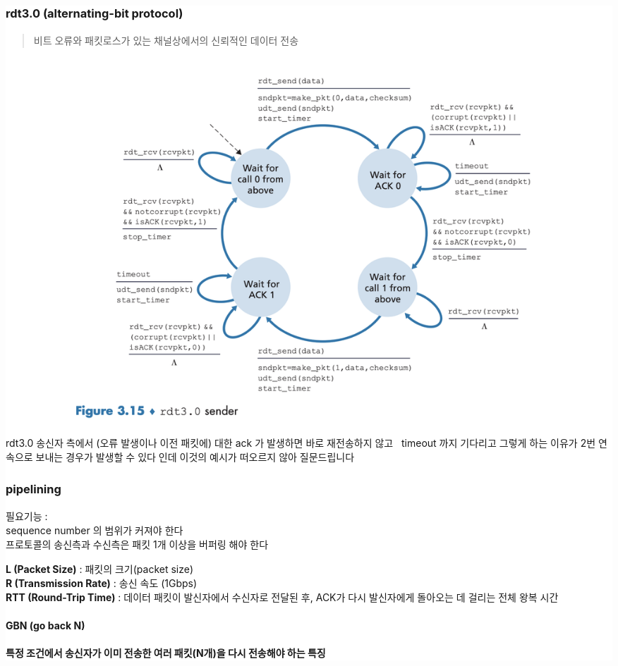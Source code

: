 

### rdt3.0 (alternating-bit protocol)

 > 비트 오류와 패킷로스가 있는 채널상에서의 신뢰적인 데이터 전송

![Pasted image 20250410055361](../../08.media/20250410055361.png)

rdt3.0 송신자 측에서 (오류 발생이나 이전 패킷에) 대한 ack 가 발생하면 바로 재전송하지 않고   timeout 까지 기다리고 그렇게 하는 이유가 2번 연속으로 보내는 경우가 발생할 수 있다 인데 이것의 예시가 떠오르지 않아 질문드립니다


### pipelining

필요기능 :  
sequence number 의 범위가 커져야 한다  
프로토콜의 송신측과 수신측은 패킷 1개 이상을 버퍼링 해야 한다

**L (Packet Size)** : 패킷의 크기(packet size)  
**R (Transmission Rate)** : 송신 속도 (1Gbps)  
**RTT (Round-Trip Time)** : 데이터 패킷이 발신자에서 수신자로 전달된 후, ACK가 다시 발신자에게 돌아오는 데 걸리는 전체 왕복 시간  


#### GBN (go back N)
**특정 조건에서 송신자가 이미 전송한 여러 패킷(N개)을 다시 전송해야 하는 특징**